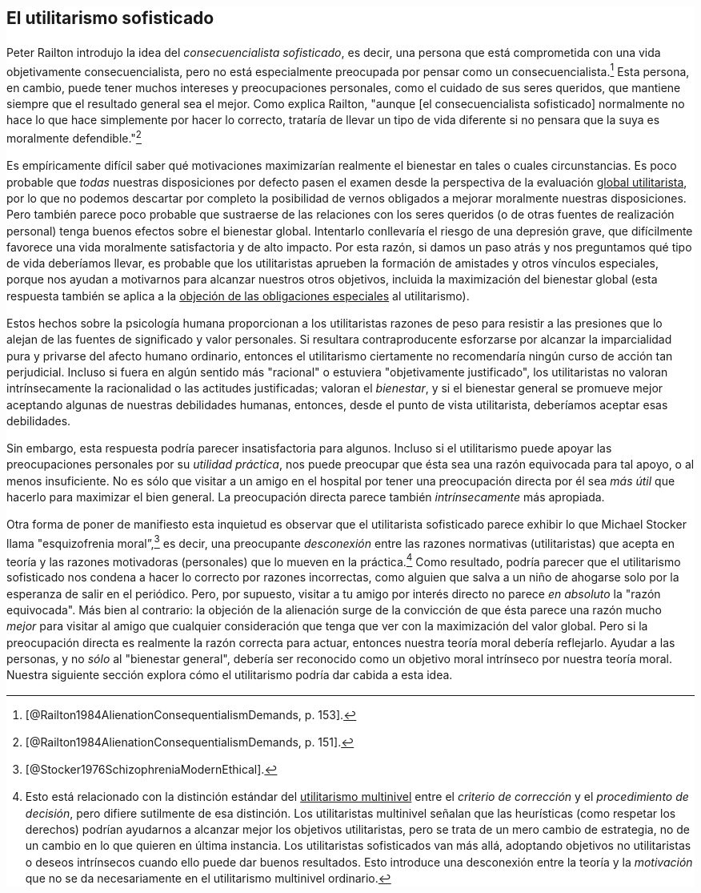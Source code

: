 ## El utilitarismo sofisticado

Peter Railton introdujo la idea del _consecuencialista sofisticado_, es decir, una persona que está comprometida con una vida objetivamente consecuencialista, pero no está especialmente preocupada por pensar como un consecuencialista.[^3] Esta persona, en cambio, puede tener muchos intereses y preocupaciones personales, como el cuidado de sus seres queridos, que mantiene siempre que el resultado general sea el mejor. Como explica Railton, "aunque [el consecuencialista sofisticado] normalmente no hace lo que hace simplemente por hacer lo correcto, trataría de llevar un tipo de vida diferente si no pensara que la suya es moralmente defendible."[^4]

Es empíricamente difícil saber qué motivaciones maximizarían realmente el bienestar en tales o cuales circunstancias. Es poco probable que _todas_ nuestras disposiciones por defecto pasen el examen desde la perspectiva de la evaluación [global utilitarista](../elementos-y-tipos-de-utilitarismo.md#utilitarianismo-global-y-utilitarismo-hibrido), por lo que no podemos descartar por completo la posibilidad de vernos obligados a mejorar moralmente nuestras disposiciones. Pero también parece poco probable que sustraerse de las relaciones con los seres queridos (o de otras fuentes de realización personal) tenga buenos efectos sobre el bienestar global. Intentarlo conllevaría el riesgo de una depresión grave, que difícilmente favorece una vida moralmente satisfactoria y de alto impacto. Por esta razón, si damos un paso atrás y nos preguntamos qué tipo de vida deberíamos llevar, es probable que los utilitaristas aprueben la formación de amistades y otros vínculos especiales, porque nos ayudan a motivarnos para alcanzar nuestros otros objetivos, incluida la maximización del bienestar global (esta respuesta también se aplica a la [objeción de las obligaciones especiales](./obligaciones-especiales.md) al utilitarismo).

Estos hechos sobre la psicología humana proporcionan a los utilitaristas razones de peso para resistir a las presiones que lo alejan de las fuentes de significado y valor personales. Si resultara contraproducente esforzarse por alcanzar la imparcialidad pura y privarse del afecto humano ordinario, entonces el utilitarismo ciertamente no recomendaría ningún curso de acción tan perjudicial. Incluso si fuera en algún sentido más "racional" o estuviera "objetivamente justificado", los utilitaristas no valoran intrínsecamente la racionalidad o las actitudes justificadas; valoran el _bienestar_, y si el bienestar general se promueve mejor aceptando algunas de nuestras debilidades humanas, entonces, desde el punto de vista utilitarista, deberíamos aceptar esas debilidades.

Sin embargo, esta respuesta podría parecer insatisfactoria para algunos. Incluso si el utilitarismo puede apoyar las preocupaciones personales por su _utilidad práctica_, nos puede preocupar que ésta sea una razón equivocada para tal apoyo, o al menos insuficiente. No es sólo que visitar a un amigo en el hospital por tener una preocupación directa por él sea _más útil_ que hacerlo para maximizar el bien general. La preocupación directa parece también _intrínsecamente_ más apropiada.

Otra forma de poner de manifiesto esta inquietud es observar que el utilitarista sofisticado parece exhibir lo que Michael Stocker llama "esquizofrenia moral”,[^5] es decir, una preocupante _desconexión_ entre las razones normativas (utilitaristas) que acepta en teoría y las razones motivadoras (personales) que lo mueven en la práctica.[^6] Como resultado, podría parecer que el utilitarismo sofisticado nos condena a hacer lo correcto por razones incorrectas, como alguien que salva a un niño de ahogarse solo por la esperanza de salir en el periódico. Pero, por supuesto, visitar a tu amigo por interés directo no parece _en absoluto_ la "razón equivocada". Más bien al contrario: la objeción de la alienación surge de la convicción de que ésta parece una razón mucho _mejor_ para visitar al amigo que cualquier consideración que tenga que ver con la maximización del valor global. Pero si la preocupación directa es realmente la razón correcta para actuar, entonces nuestra teoría moral debería reflejarlo. Ayudar a las personas, y no _sólo_ al "bienestar general", debería ser reconocido como un objetivo moral intrínseco por nuestra teoría moral. Nuestra siguiente sección explora cómo el utilitarismo podría dar cabida a esta idea.


[^1]: Este ejemplo está adaptado de [@Stocker1976SchizophreniaModernEthical, p. 462]. Por supuesto, si quisieras animar a tu amigo, te abstendrías de expresar en voz alta un pensamiento tan insensible. Pero parece bastante malo incluso _pensar_ de ese modo.
[^2]: [@Williams1981PersonsCharacterMorality, p. 18].
[^3]: [@Railton1984AlienationConsequentialismDemands, p. 153].
[^4]: [@Railton1984AlienationConsequentialismDemands, p. 151].
[^5]: [@Stocker1976SchizophreniaModernEthical].
[^6]: Esto está relacionado con la distinción estándar del [utilitarismo multinivel](../elementos-y-tipos-de-utilitarismo.md#utilitarismo-multinivel-y-utilitarismo-de-un-solo-nivel) entre el _criterio de corrección_ y el _procedimiento de decisión_, pero difiere sutilmente de esa distinción. Los utilitaristas multinivel señalan que las heurísticas (como respetar los derechos) podrían ayudarnos a alcanzar mejor los objetivos utilitaristas, pero se trata de un mero cambio de estrategia, no de un cambio en lo que quieren en última instancia. Los utilitaristas sofisticados van más allá, adoptando objetivos no utilitaristas o deseos intrínsecos cuando ello puede dar buenos resultados. Esto introduce una desconexión entre la teoría y la _motivación_ que no se da necesariamente en el utilitarismo multinivel ordinario.
[^7]: [@Chappell2020RightWrongMakers].
[^8]: [@Chappell2015ValueReceptacles].
[^9]: En términos más generales, la estrategia de subsunción puede extenderse a cualquier bien de bienestar que el utilitarista reconozca como de valor intrínseco. Dependiendo de su [teoría del bienestar](../teorias-del-bienestar.md), esto podría incluir sólo la felicidad, sólo la satisfacción del deseo, o cualquier número de bienes supuestamente objetivos como la amistad, el conocimiento, etc.
[^10]: [@Railton1984AlienationConsequentialismDemands, p. 144]. Obsérvese que Railton utiliza el ejemplo del tenista en un contexto diferente (y con un contraste de motivación diferente) a cómo lo empleamos aquí.
[^11]: [@Pettit1986RestrictiveConsequentialism].